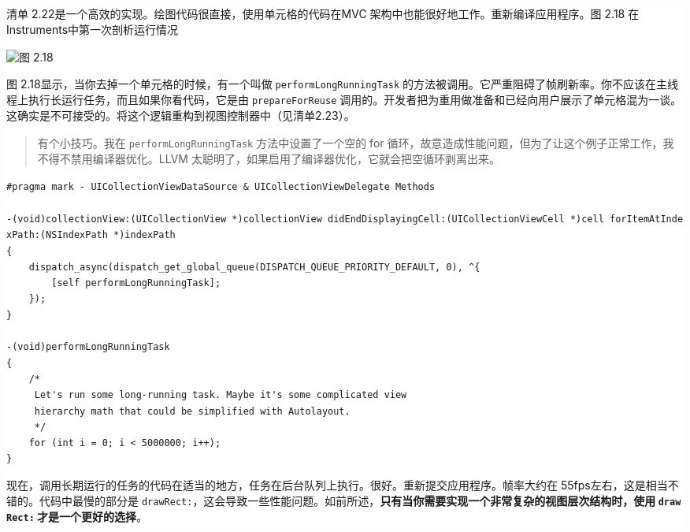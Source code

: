清单 2.22是一个高效的实现。绘图代码很直接，使用单元格的代码在MVC 架构中也能很好地工作。重新编译应用程序。图 2.18 在Instruments中第一次剖析运行情况

![图 2.18](https://upload-images.jianshu.io/upload_images/2648731-35a56cfdaf408577.png?imageMogr2/auto-orient/strip%7CimageView2/2/w/1240)

图 2.18显示，当你去掉一个单元格的时候，有一个叫做 `performLongRunningTask` 的方法被调用。它严重阻碍了帧刷新率。你不应该在主线程上执行长运行任务，而且如果你看代码，它是由 `prepareForReuse` 调用的。开发者把为重用做准备和已经向用户展示了单元格混为一谈。这确实是不可接受的。将这个逻辑重构到视图控制器中（见清单2.23）。

> 有个小技巧。我在 `performLongRunningTask` 方法中设置了一个空的 for 循环，故意造成性能问题，但为了让这个例子正常工作，我不得不禁用编译器优化。LLVM 太聪明了，如果启用了编译器优化，它就会把空循环剥离出来。

```objc
#pragma mark - UICollectionViewDataSource & UICollectionViewDelegate Methods

-(void)collectionView:(UICollectionView *)collectionView didEndDisplayingCell:(UICollectionViewCell *)cell forItemAtIndexPath:(NSIndexPath *)indexPath
{
    dispatch_async(dispatch_get_global_queue(DISPATCH_QUEUE_PRIORITY_DEFAULT, 0), ^{
        [self performLongRunningTask];
    });
}

-(void)performLongRunningTask
{
    /*
     Let's run some long-running task. Maybe it's some complicated view
     hierarchy math that could be simplified with Autolayout.
     */
    for (int i = 0; i < 5000000; i++);
}
```

现在，调用长期运行的任务的代码在适当的地方，任务在后台队列上执行。很好。重新提交应用程序。帧率大约在 55fps左右，这是相当不错的。代码中最慢的部分是 `drawRect:`，这会导致一些性能问题。如前所述，**只有当你需要实现一个非常复杂的视图层次结构时，使用 `drawRect:` 才是一个更好的选择**。




